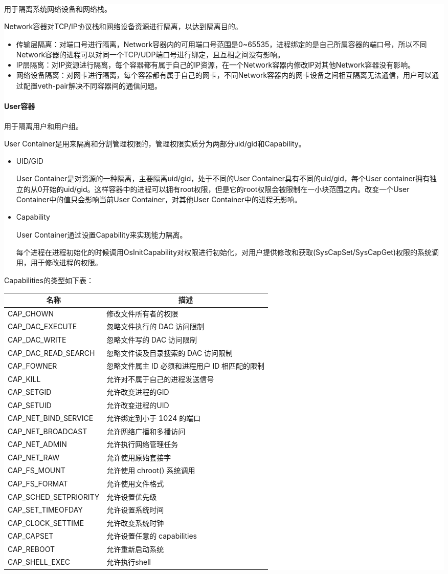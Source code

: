 用于隔离系统网络设备和网络栈。

Network容器对TCP/IP协议栈和网络设备资源进行隔离，以达到隔离目的。

 - 传输层隔离：对端口号进行隔离，Network容器内的可用端口号范围是0~65535，进程绑定的是自己所属容器的端口号，所以不同Network容器的进程可以对同一个TCP/UDP端口号进行绑定，且互相之间没有影响。
 - IP层隔离：对IP资源进行隔离，每个容器都有属于自己的IP资源，在一个Network容器内修改IP对其他Network容器没有影响。
 - 网络设备隔离：对网卡进行隔离，每个容器都有属于自己的网卡，不同Network容器内的网卡设备之间相互隔离无法通信，用户可以通过配置veth-pair解决不同容器间的通信问题。

#### **User容器**

用于隔离用户和用户组。

User Container是用来隔离和分割管理权限的，管理权限实质分为两部分uid/gid和Capability。

- UID/GID

  User Container是对资源的一种隔离，主要隔离uid/gid，处于不同的User Container具有不同的uid/gid，每个User container拥有独立的从0开始的uid/gid。这样容器中的进程可以拥有root权限，但是它的root权限会被限制在一小块范围之内。改变一个User Container中的值只会影响当前User Container，对其他User Container中的进程无影响。

- Capability

  User Container通过设置Capability来实现能力隔离。

  每个进程在进程初始化的时候调用OsInitCapability对权限进行初始化，对用户提供修改和获取(SysCapSet/SysCapGet)权限的系统调用，用于修改进程的权限。

Capabilities的类型如下表： 

| 名称                  | 描述                                           |
| --------------------- | ---------------------------------------------- |
| CAP_CHOWN             | 修改文件所有者的权限                           |
| CAP_DAC_EXECUTE       | 忽略文件执行的 DAC 访问限制                    |
| CAP_DAC_WRITE         | 忽略文件写的 DAC 访问限制                      |
| CAP_DAC_READ_SEARCH   | 忽略文件读及目录搜索的 DAC 访问限制            |
| CAP_FOWNER            | 忽略文件属主 ID 必须和进程用户 ID 相匹配的限制 |
| CAP_KILL              | 允许对不属于自己的进程发送信号                 |
| CAP_SETGID            | 允许改变进程的GID                              |
| CAP_SETUID            | 允许改变进程的UID                              |
| CAP_NET_BIND_SERVICE  | 允许绑定到小于 1024 的端口                     |
| CAP_NET_BROADCAST     | 允许网络广播和多播访问                         |
| CAP_NET_ADMIN         | 允许执行网络管理任务                           |
| CAP_NET_RAW           | 允许使用原始套接字                             |
| CAP_FS_MOUNT          | 允许使用 chroot() 系统调用                     |
| CAP_FS_FORMAT         | 允许使用文件格式                               |
| CAP_SCHED_SETPRIORITY | 允许设置优先级                                 |
| CAP_SET_TIMEOFDAY     | 允许设置系统时间                               |
| CAP_CLOCK_SETTIME     | 允许改变系统时钟                               |
| CAP_CAPSET            | 允许设置任意的 capabilities                    |
| CAP_REBOOT            | 允许重新启动系统                               |
| CAP_SHELL_EXEC        | 允许执行shell                                  |
